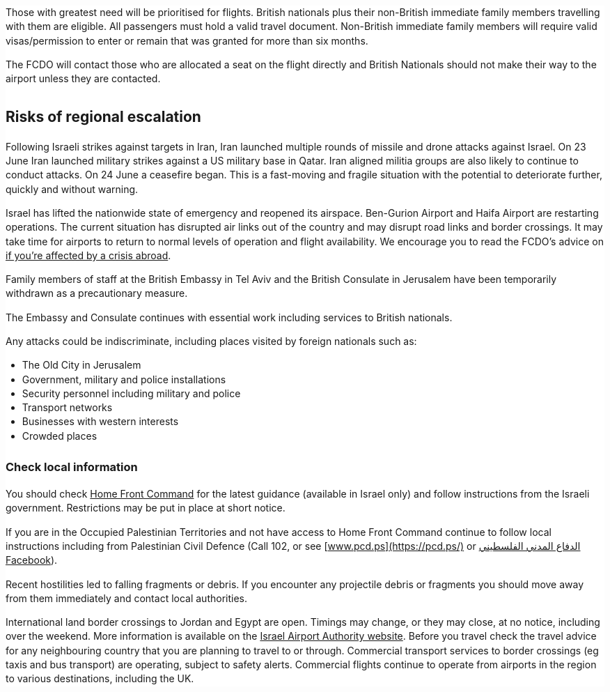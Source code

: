 Those with greatest need will be prioritised for flights. British nationals plus their non-British immediate family members travelling with them are eligible. All passengers must hold a valid travel document. Non-British immediate family members will require valid visas/permission to enter or remain that was granted for more than six months.

The FCDO will contact those who are allocated a seat on the flight directly and British Nationals should not make their way to the airport unless they are contacted.

## Risks of regional escalation

Following Israeli strikes against targets in Iran, Iran launched multiple rounds of missile and drone attacks against Israel. On 23 June Iran launched military strikes against a US military base in Qatar. Iran aligned militia groups are also likely to continue to conduct attacks. On 24 June a ceasefire began. This is a fast-moving and fragile situation with the potential to deteriorate further, quickly and without warning.

Israel has lifted the nationwide state of emergency and reopened its airspace. Ben-Gurion Airport and Haifa Airport are restarting operations. The current situation has disrupted air links out of the country and may disrupt road links and border crossings. It may take time for airports to return to normal levels of operation and flight availability. We encourage you to read the FCDO’s advice on [if you’re affected by a crisis abroad](https://www.gov.uk/guidance/how-to-deal-with-a-crisis-overseas).

Family members of staff at the British Embassy in Tel Aviv and the British Consulate in Jerusalem have been temporarily withdrawn as a precautionary measure.

The Embassy and Consulate continues with essential work including services to British nationals.

Any attacks could be indiscriminate, including places visited by foreign nationals such as:

* The Old City in Jerusalem
* Government, military and police installations
* Security personnel including military and police
* Transport networks
* Businesses with western interests
* Crowded places

### Check local information

You should check [Home Front Command](https://www.oref.org.il/en) for the latest guidance (available in Israel only) and follow instructions from the Israeli government. Restrictions may be put in place at short notice.

If you are in the Occupied Palestinian Territories and not have access to Home Front Command continue to follow local instructions including from Palestinian Civil Defence (Call 102, or see [www.pcd.ps](https://pcd.ps/) or [الدفاع المدني الفلسطيني Facebook](https://www.facebook.com/pcd.ps102?mibextid=LQQJ4d)).

Recent hostilities led to falling fragments or debris. If you encounter any projectile debris or fragments you should move away from them immediately and contact local authorities.

International land border crossings to Jordan and Egypt are open. Timings may change, or they may close, at no notice, including over the weekend. More information is available on the [Israel Airport Authority website](https://www.iaa.gov.il/en/land-border-crossings/alenbi/notifications-and-updates/). Before you travel check the travel advice for any neighbouring country that you are planning to travel to or through. Commercial transport services to border crossings (eg taxis and bus transport) are operating, subject to safety alerts. Commercial flights continue to operate from airports in the region to various destinations, including the UK.
